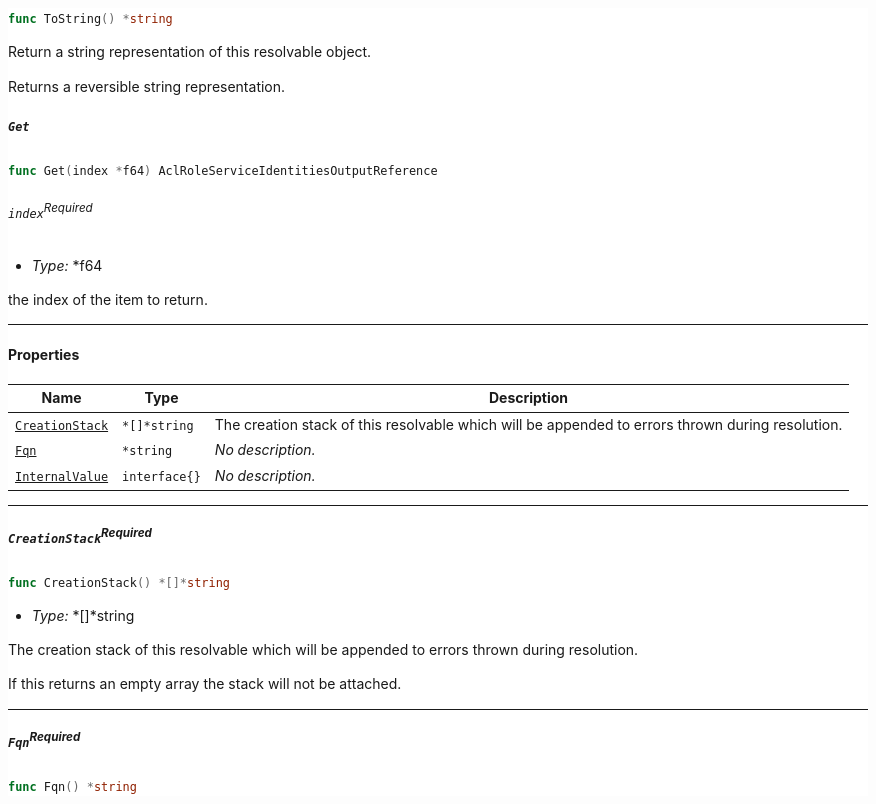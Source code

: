 ```go
func ToString() *string
```

Return a string representation of this resolvable object.

Returns a reversible string representation.

##### `Get` <a name="Get" id="@cdktf/provider-consul.aclRole.AclRoleServiceIdentitiesList.get"></a>

```go
func Get(index *f64) AclRoleServiceIdentitiesOutputReference
```

###### `index`<sup>Required</sup> <a name="index" id="@cdktf/provider-consul.aclRole.AclRoleServiceIdentitiesList.get.parameter.index"></a>

- *Type:* *f64

the index of the item to return.

---


#### Properties <a name="Properties" id="Properties"></a>

| **Name** | **Type** | **Description** |
| --- | --- | --- |
| <code><a href="#@cdktf/provider-consul.aclRole.AclRoleServiceIdentitiesList.property.creationStack">CreationStack</a></code> | <code>*[]*string</code> | The creation stack of this resolvable which will be appended to errors thrown during resolution. |
| <code><a href="#@cdktf/provider-consul.aclRole.AclRoleServiceIdentitiesList.property.fqn">Fqn</a></code> | <code>*string</code> | *No description.* |
| <code><a href="#@cdktf/provider-consul.aclRole.AclRoleServiceIdentitiesList.property.internalValue">InternalValue</a></code> | <code>interface{}</code> | *No description.* |

---

##### `CreationStack`<sup>Required</sup> <a name="CreationStack" id="@cdktf/provider-consul.aclRole.AclRoleServiceIdentitiesList.property.creationStack"></a>

```go
func CreationStack() *[]*string
```

- *Type:* *[]*string

The creation stack of this resolvable which will be appended to errors thrown during resolution.

If this returns an empty array the stack will not be attached.

---

##### `Fqn`<sup>Required</sup> <a name="Fqn" id="@cdktf/provider-consul.aclRole.AclRoleServiceIdentitiesList.property.fqn"></a>

```go
func Fqn() *string
```
